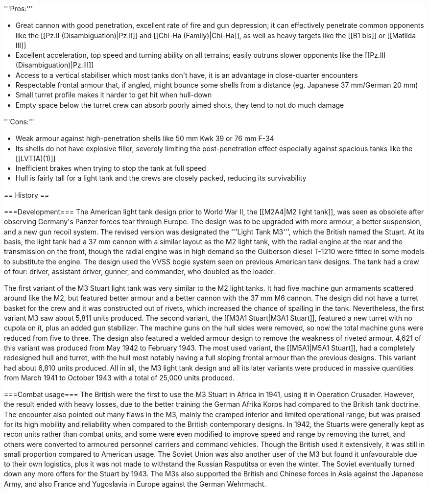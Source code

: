 
'''Pros:'''

- Great cannon with good penetration, excellent rate of fire and gun depression; it can effectively penetrate common opponents like the [[Pz.II (Disambiguation)|Pz.II]] and [[Chi-Ha (Family)|Chi-Ha]], as well as heavy targets like the [[B1 bis]] or [[Matilda III]]
- Excellent acceleration, top speed and turning ability on all terrains; easily outruns slower opponents like the [[Pz.III (Disambiguation)|Pz.III]]
- Access to a vertical stabiliser which most tanks don't have, it is an advantage in close-quarter encounters
- Respectable frontal armour that, if angled, might bounce some shells from a distance (eg. Japanese 37 mm/German 20 mm)
- Small turret profile makes it harder to get hit when hull-down
- Empty space below the turret crew can absorb poorly aimed shots, they tend to not do much damage

'''Cons:'''

- Weak armour against high-penetration shells like 50 mm Kwk 39 or 76 mm F-34
- Its shells do not have explosive filler, severely limiting the post-penetration effect especially against spacious tanks like the [[LVT(A)(1)]]
- Inefficient brakes when trying to stop the tank at full speed
- Hull is fairly tall for a light tank and the crews are closely packed, reducing its survivability

== History ==



===Development===
The American light tank design prior to World War II, the [[M2A4|M2 light tank]], was seen as obsolete after observing Germany's Panzer forces tear through Europe. The design was to be upgraded with more armour, a better suspension, and a new gun recoil system. The revised version was designated the '''Light Tank M3''', which the British named the Stuart. At its basis, the light tank had a 37 mm cannon with a similar layout as the M2 light tank, with the radial engine at the rear and the transmission on the front, though the radial engine was in high demand so the Guiberson diesel T-1210 were fitted in some models to substitute the engine. The design used the VVSS bogie system seen on previous American tank designs. The tank had a crew of four: driver, assistant driver, gunner, and commander, who doubled as the loader.

The first variant of the M3 Stuart light tank was very similar to the M2 light tanks. It had five machine gun armaments scattered around like the M2, but featured better armour and a better cannon with the 37 mm M6 cannon. The design did not have a turret basket for the crew and it was constructed out of rivets, which increased the chance of spalling in the tank. Nevertheless, the first variant M3 saw about 5,811 units produced. The second variant, the [[M3A1 Stuart|M3A1 Stuart]], featured a new turret with no cupola on it, plus an added gun stabilizer. The machine guns on the hull sides were removed, so now the total machine guns were reduced from five to three. The design also featured a welded armour design to remove the weakness of riveted armour. 4,621 of this variant was produced from May 1942 to February 1943. The most used variant, the [[M5A1|M5A1 Stuart]], had a completely redesigned hull and turret, with the hull most notably having a full sloping frontal armour than the previous designs. This variant had about 6,810 units produced. All in all, the M3 light tank design and all its later variants were produced in massive quantities from March 1941 to October 1943 with a total of 25,000 units produced.

===Combat usage===
The British were the first to use the M3 Stuart in Africa in 1941, using it in Operation Crusader. However, the result ended with heavy losses, due to the better training the German Afrika Korps had compared to the British tank doctrine. The encounter also pointed out many flaws in the M3, mainly the cramped interior and limited operational range, but was praised for its high mobility and reliability when compared to the British contemporary designs. In 1942, the Stuarts were generally kept as recon units rather than combat units, and some were even modified to improve speed and range by removing the turret, and others were converted to armoured personnel carriers and command vehicles. Though the British used it extensively, it was still in small proportion compared to American usage. The Soviet Union was also another user of the M3 but found it unfavourable due to their own logistics, plus it was not made to withstand the Russian Rasputitsa or even the winter. The Soviet eventually turned down any more offers for the Stuart by 1943. The M3s also supported the British and Chinese forces in Asia against the Japanese Army, and also France and Yugoslavia in Europe against the German Wehrmacht.
